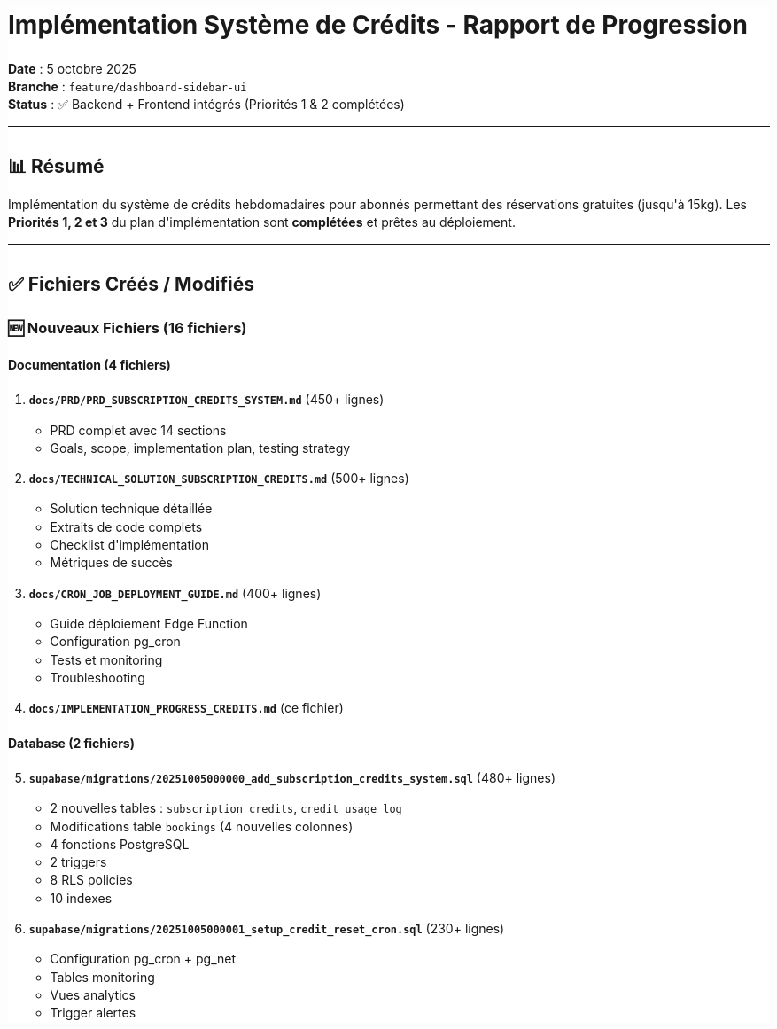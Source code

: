 # Implémentation Système de Crédits - Rapport de Progression

**Date** : 5 octobre 2025  
**Branche** : `feature/dashboard-sidebar-ui`  
**Status** : ✅ Backend + Frontend intégrés (Priorités 1 & 2 complétées)

---

## 📊 Résumé

Implémentation du système de crédits hebdomadaires pour abonnés permettant des réservations gratuites (jusqu'à 15kg). Les **Priorités 1, 2 et 3** du plan d'implémentation sont **complétées** et prêtes au déploiement.

---

## ✅ Fichiers Créés / Modifiés

### 🆕 Nouveaux Fichiers (16 fichiers)

#### Documentation (4 fichiers)
1. **`docs/PRD/PRD_SUBSCRIPTION_CREDITS_SYSTEM.md`** (450+ lignes)
   - PRD complet avec 14 sections
   - Goals, scope, implementation plan, testing strategy
   
2. **`docs/TECHNICAL_SOLUTION_SUBSCRIPTION_CREDITS.md`** (500+ lignes)
   - Solution technique détaillée
   - Extraits de code complets
   - Checklist d'implémentation
   - Métriques de succès

3. **`docs/CRON_JOB_DEPLOYMENT_GUIDE.md`** (400+ lignes)
   - Guide déploiement Edge Function
   - Configuration pg_cron
   - Tests et monitoring
   - Troubleshooting

4. **`docs/IMPLEMENTATION_PROGRESS_CREDITS.md`** (ce fichier)

#### Database (2 fichiers)
5. **`supabase/migrations/20251005000000_add_subscription_credits_system.sql`** (480+ lignes)
   - 2 nouvelles tables : `subscription_credits`, `credit_usage_log`
   - Modifications table `bookings` (4 nouvelles colonnes)
   - 4 fonctions PostgreSQL
   - 2 triggers
   - 8 RLS policies
   - 10 indexes

6. **`supabase/migrations/20251005000001_setup_credit_reset_cron.sql`** (230+ lignes)
   - Configuration pg_cron + pg_net
   - Tables monitoring
   - Vues analytics
   - Trigger alertes
